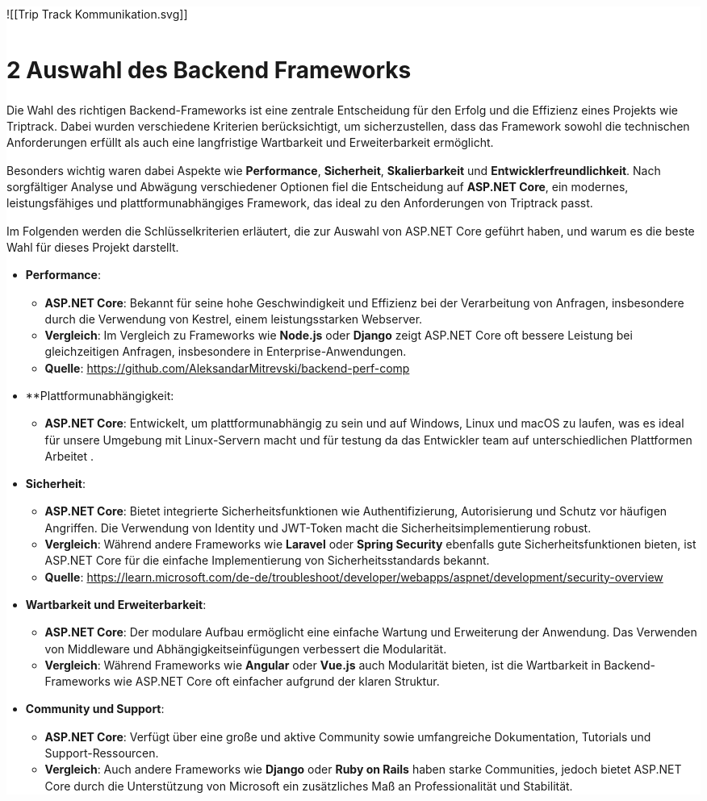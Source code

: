 
![[Trip Track Kommunikation.svg]]


# 2 Auswahl des Backend Frameworks

Die Wahl des richtigen Backend-Frameworks ist eine zentrale Entscheidung für den Erfolg und die Effizienz eines Projekts wie Triptrack. Dabei wurden verschiedene Kriterien berücksichtigt, um sicherzustellen, dass das Framework sowohl die technischen Anforderungen erfüllt als auch eine langfristige Wartbarkeit und Erweiterbarkeit ermöglicht.

Besonders wichtig waren dabei Aspekte wie **Performance**, **Sicherheit**, **Skalierbarkeit** und **Entwicklerfreundlichkeit**. Nach sorgfältiger Analyse und Abwägung verschiedener Optionen fiel die Entscheidung auf **ASP.NET Core**, ein modernes, leistungsfähiges und plattformunabhängiges Framework, das ideal zu den Anforderungen von Triptrack passt.

Im Folgenden werden die Schlüsselkriterien erläutert, die zur Auswahl von ASP.NET Core geführt haben, und warum es die beste Wahl für dieses Projekt darstellt.

- **Performance**:
    
    - **ASP.NET Core**: Bekannt für seine hohe Geschwindigkeit und Effizienz bei der Verarbeitung von Anfragen, insbesondere durch die Verwendung von Kestrel, einem leistungsstarken Webserver.
    - **Vergleich**: Im Vergleich zu Frameworks wie **Node.js** oder **Django** zeigt ASP.NET Core oft bessere Leistung bei gleichzeitigen Anfragen, insbesondere in Enterprise-Anwendungen.
    - **Quelle**: https://github.com/AleksandarMitrevski/backend-perf-comp

- **Plattformunabhängigkeit:

	- **ASP.NET Core**: Entwickelt, um plattformunabhängig zu sein und auf Windows, Linux und macOS zu laufen, was es ideal für unsere Umgebung mit Linux-Servern macht und für testung da das Entwickler team auf unterschiedlichen Plattformen Arbeitet .
	

- **Sicherheit**:

	- **ASP.NET Core**: Bietet integrierte Sicherheitsfunktionen wie Authentifizierung, Autorisierung und Schutz vor häufigen Angriffen. Die Verwendung von Identity und JWT-Token macht die Sicherheitsimplementierung robust.
	- **Vergleich**: Während andere Frameworks wie **Laravel** oder **Spring Security** ebenfalls gute Sicherheitsfunktionen bieten, ist ASP.NET Core für die einfache Implementierung von Sicherheitsstandards bekannt.
	- **Quelle**: https://learn.microsoft.com/de-de/troubleshoot/developer/webapps/aspnet/development/security-overview
	
- **Wartbarkeit und Erweiterbarkeit**:

	- **ASP.NET Core**: Der modulare Aufbau ermöglicht eine einfache Wartung und Erweiterung der Anwendung. Das Verwenden von Middleware und Abhängigkeitseinfügungen verbessert die Modularität.
	- **Vergleich**: Während Frameworks wie **Angular** oder **Vue.js** auch Modularität bieten, ist die Wartbarkeit in Backend-Frameworks wie ASP.NET Core oft einfacher aufgrund der klaren Struktur.

- **Community und Support**:
    
    - **ASP.NET Core**: Verfügt über eine große und aktive Community sowie umfangreiche Dokumentation, Tutorials und Support-Ressourcen.
    - **Vergleich**: Auch andere Frameworks wie **Django** oder **Ruby on Rails** haben starke Communities, jedoch bietet ASP.NET Core durch die Unterstützung von Microsoft ein zusätzliches Maß an Professionalität und Stabilität.
